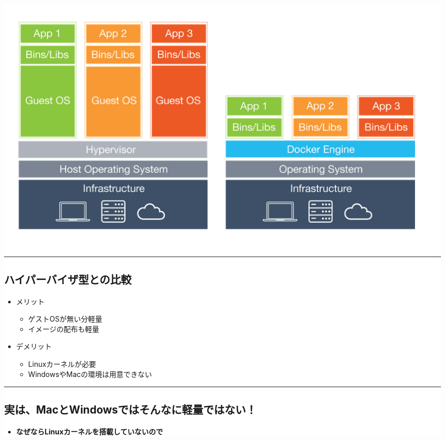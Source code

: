 <img src="3_docker_vs_vm.png" width="800px" style="background-color: rgba(255, 255, 255, 0); border: none; box-shadow: none; margin: 20px;" />

---

## ハイパーバイザ型との比較

- メリット
  - ゲストOSが無い分軽量
  - イメージの配布も軽量

- デメリット
  - Linuxカーネルが必要
  - WindowsやMacの環境は用意できない

---

## 実は、MacとWindowsではそんなに軽量ではない！
- **なぜならLinuxカーネルを搭載していないので**

